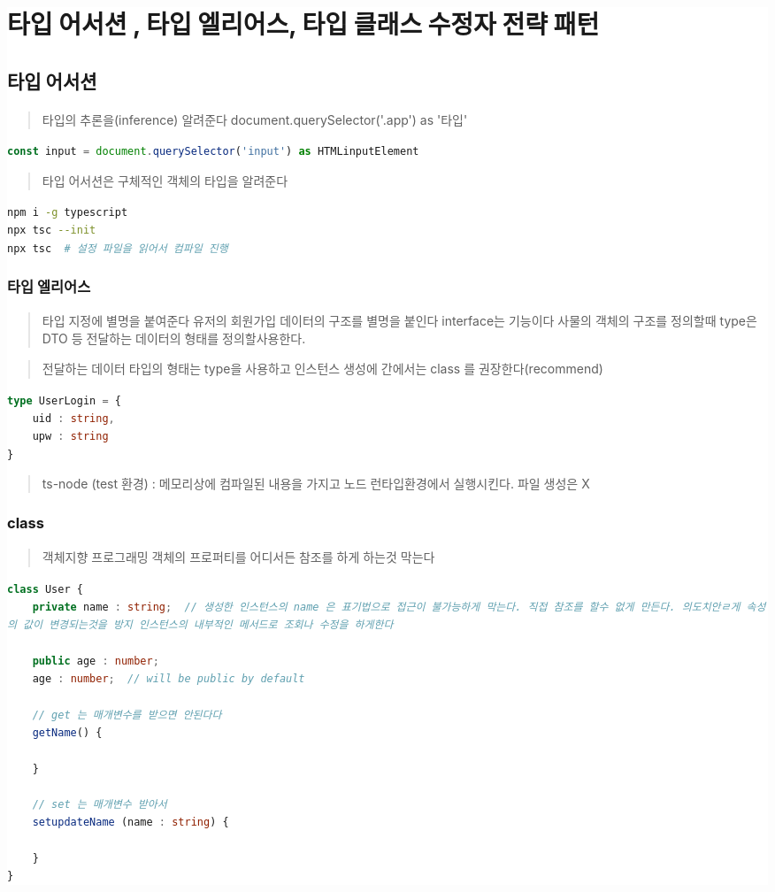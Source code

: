 # 타입 어서션 , 타입 엘리어스, 타입 클래스 수정자 전략 패턴

## 타입 어서션 
> 타입의 추론을(inference) 알려준다
> document.querySelector('.app') as '타입'

```ts
const input = document.querySelector('input') as HTMLinputElement

```

> 타입 어서션은 구체적인 객체의 타입을 알려준다

``` sh
npm i -g typescript
npx tsc --init
npx tsc  # 설정 파일을 읽어서 컴파일 진행
```

### 타입 엘리어스
> 타입 지정에 별명을 붙여준다
> 유저의 회원가입 데이터의 구조를 별명을 붙인다
> interface는 기능이다 사물의 객체의 구조를 정의할때
> type은 DTO 등 전달하는 데이터의 형태를 정의할사용한다.

> 전달하는 데이터 타입의 형태는 type을 사용하고 인스턴스 생성에 간에서는 class 를 권장한다(recommend)
```ts
type UserLogin = {
    uid : string,
    upw : string
}

```

> ts-node (test 환경) : 메모리상에 컴파일된 내용을 가지고 노드 런타입환경에서 실행시킨다. 파일 생성은 X


### class 
> 객체지향 프로그래밍
> 객체의 프로퍼티를 어디서든 참조를 하게 하는것 막는다

```ts
class User {
    private name : string;  // 생성한 인스턴스의 name 은 표기법으로 접근이 불가능하게 막는다. 직접 참조를 할수 없게 만든다. 의도치안ㄹ게 속성의 값이 변경되는것을 방지 인스턴스의 내부적인 메서드로 조회나 수정을 하게한다

    public age : number;
    age : number;  // will be public by default

    // get 는 매개변수를 받으면 안된다다
    getName() {

    }

    // set 는 매개변수 받아서
    setupdateName (name : string) {

    }
}

```
